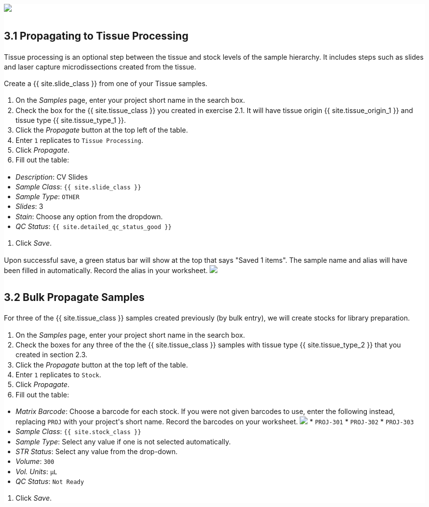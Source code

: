 <img src="pics/flow-stock.svg"/>

## 3.1 Propagating to Tissue Processing

Tissue processing is an optional step between the tissue and stock levels of the
sample hierarchy. It includes steps such as slides and laser capture microdissections
created from the tissue.

Create a {{ site.slide_class }} from one of your Tissue samples.

1. On the _Samples_ page, enter your project short name in the search box.
1. Check the box for the {{ site.tissue_class }} you created in exercise 2.1. It will have tissue origin
   {{ site.tissue_origin_1 }} and tissue type {{ site.tissue_type_1 }}.
1. Click the _Propagate_ button at the top left of the table.
1. Enter `1` replicates to `Tissue Processing`.
1. Click _Propagate_.
1. Fill out the table:
  * _Description_: CV Slides
  * _Sample Class_: `{{ site.slide_class }}`
  * _Sample Type_: `OTHER`
  * _Slides_: 3
  * _Stain_: Choose any option from the dropdown.
  * _QC Status_: `{{ site.detailed_qc_status_good }}`
1. Click _Save_.

Upon successful save, a green status bar will show at the top that says "Saved 1
items". The sample name and alias will have been filled in automatically.
Record the alias in your worksheet. <img src="pics/blue_pencil.png">

## 3.2 Bulk Propagate Samples

For three of the {{ site.tissue_class }} samples created previously (by bulk entry), we will
create stocks for library preparation.

1. On the _Samples_ page, enter your project short name in the search box.
1. Check the boxes for any three of the the {{ site.tissue_class }} samples with tissue type {{ site.tissue_type_2 }}
   that you created in section 2.3.
1. Click the _Propagate_ button at the top left of the table.
1. Enter `1` replicates to `Stock`.
1. Click _Propagate_.
1. Fill out the table:
  * _Matrix Barcode_: Choose a barcode for each stock. If you were not given barcodes to use,
    enter the following instead, replacing `PROJ` with your project's short name. Record the
    barcodes on your worksheet. <img src="pics/blue_pencil.png">
        * `PROJ-301`
        * `PROJ-302`
        * `PROJ-303`
  * _Sample Class_: `{{ site.stock_class }}`
  * _Sample Type_: Select any value if one is not selected automatically.
  * _STR Status_: Select any value from the drop-down.
  * _Volume_: `300`
  * _Vol. Units_: `µL`
  * _QC Status_: `Not Ready`
1. Click _Save_.

